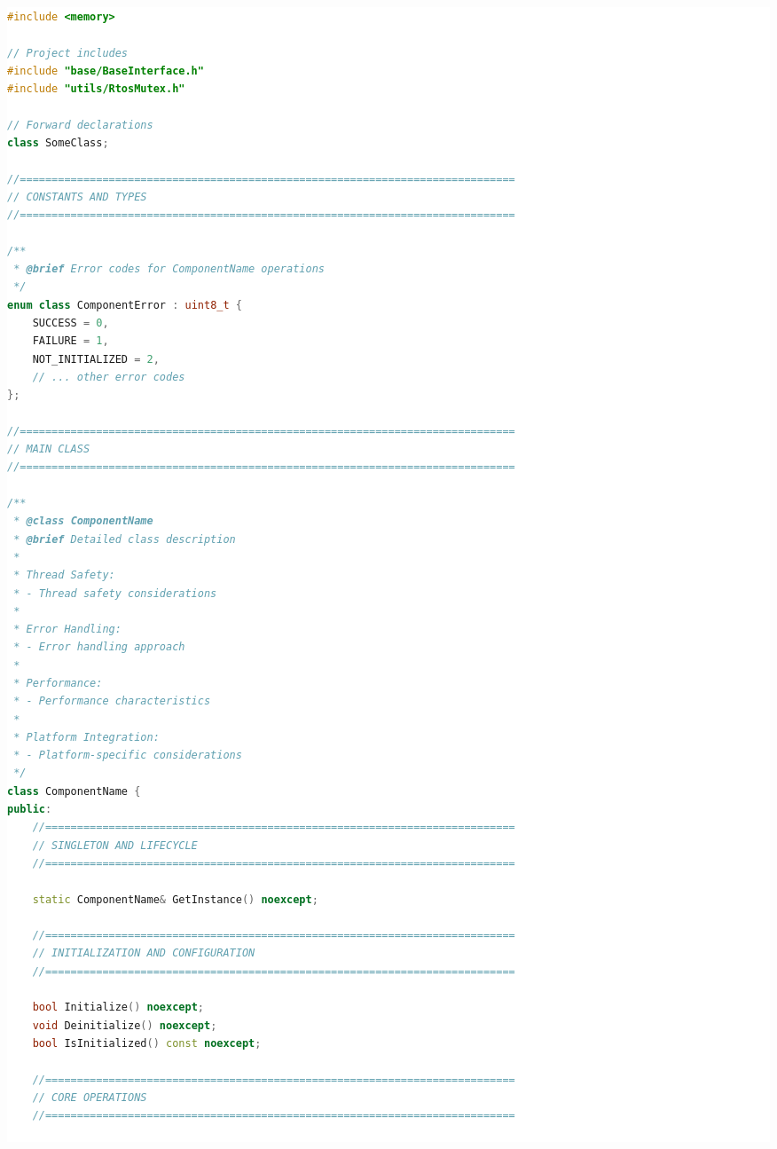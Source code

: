 ```cpp
#include <memory>

// Project includes
#include "base/BaseInterface.h"
#include "utils/RtosMutex.h"

// Forward declarations
class SomeClass;

//==============================================================================
// CONSTANTS AND TYPES
//==============================================================================

/**
 * @brief Error codes for ComponentName operations
 */
enum class ComponentError : uint8_t {
    SUCCESS = 0,
    FAILURE = 1,
    NOT_INITIALIZED = 2,
    // ... other error codes
};

//==============================================================================
// MAIN CLASS
//==============================================================================

/**
 * @class ComponentName
 * @brief Detailed class description
 * 
 * Thread Safety:
 * - Thread safety considerations
 * 
 * Error Handling:
 * - Error handling approach
 * 
 * Performance:
 * - Performance characteristics
 * 
 * Platform Integration:
 * - Platform-specific considerations
 */
class ComponentName {
public:
    //==========================================================================
    // SINGLETON AND LIFECYCLE
    //==========================================================================
    
    static ComponentName& GetInstance() noexcept;
    
    //==========================================================================
    // INITIALIZATION AND CONFIGURATION
    //==========================================================================
    
    bool Initialize() noexcept;
    void Deinitialize() noexcept;
    bool IsInitialized() const noexcept;
    
    //==========================================================================
    // CORE OPERATIONS
    //==========================================================================
    
```